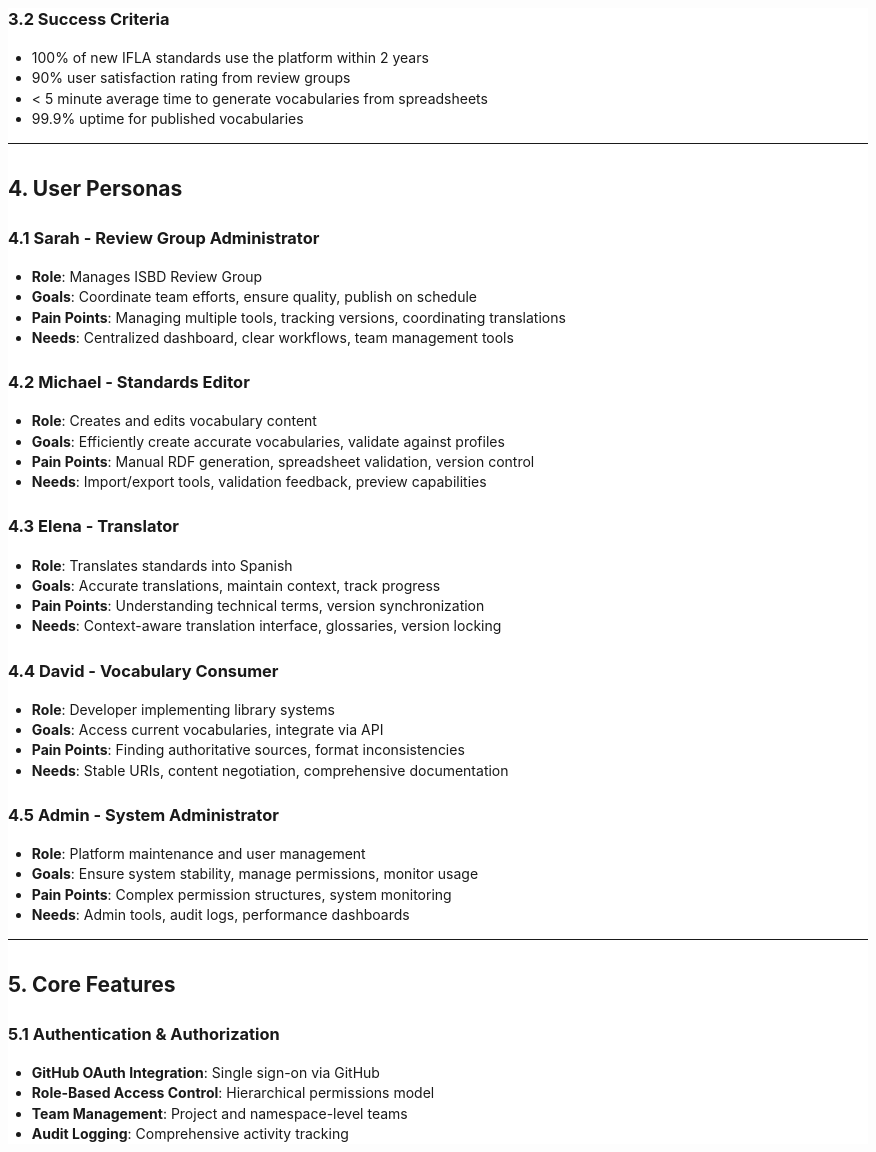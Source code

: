 ### 3.2 Success Criteria

- 100% of new IFLA standards use the platform within 2 years
- 90% user satisfaction rating from review groups
- < 5 minute average time to generate vocabularies from spreadsheets
- 99.9% uptime for published vocabularies

---

## 4. User Personas

### 4.1 Sarah - Review Group Administrator
- **Role**: Manages ISBD Review Group
- **Goals**: Coordinate team efforts, ensure quality, publish on schedule
- **Pain Points**: Managing multiple tools, tracking versions, coordinating translations
- **Needs**: Centralized dashboard, clear workflows, team management tools

### 4.2 Michael - Standards Editor
- **Role**: Creates and edits vocabulary content
- **Goals**: Efficiently create accurate vocabularies, validate against profiles
- **Pain Points**: Manual RDF generation, spreadsheet validation, version control
- **Needs**: Import/export tools, validation feedback, preview capabilities

### 4.3 Elena - Translator
- **Role**: Translates standards into Spanish
- **Goals**: Accurate translations, maintain context, track progress
- **Pain Points**: Understanding technical terms, version synchronization
- **Needs**: Context-aware translation interface, glossaries, version locking

### 4.4 David - Vocabulary Consumer
- **Role**: Developer implementing library systems
- **Goals**: Access current vocabularies, integrate via API
- **Pain Points**: Finding authoritative sources, format inconsistencies
- **Needs**: Stable URIs, content negotiation, comprehensive documentation

### 4.5 Admin - System Administrator
- **Role**: Platform maintenance and user management
- **Goals**: Ensure system stability, manage permissions, monitor usage
- **Pain Points**: Complex permission structures, system monitoring
- **Needs**: Admin tools, audit logs, performance dashboards

---

## 5. Core Features

### 5.1 Authentication & Authorization
- **GitHub OAuth Integration**: Single sign-on via GitHub
- **Role-Based Access Control**: Hierarchical permissions model
- **Team Management**: Project and namespace-level teams
- **Audit Logging**: Comprehensive activity tracking
